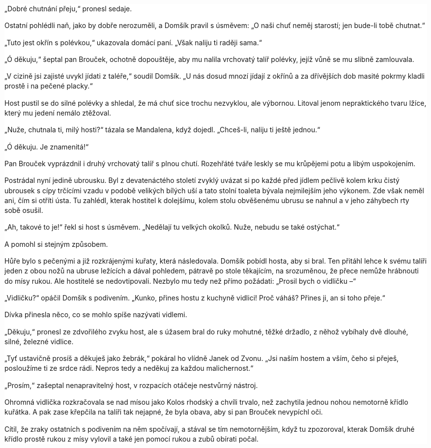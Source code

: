 „Dobré chutnání přeju,“ pronesl sedaje.

Ostatní pohlédli naň, jako by dobře nerozuměli, a Domšík pravil s úsměvem: „O naši chuť neměj starostí; jen bude-li tobě chutnat.“

„Tuto jest okřín s polévkou,“ ukazovala domácí paní. „Však naliju ti raději sama.“

„Ó děkuju,“ šeptal pan Brouček, ochotně dopouštěje, aby mu nalila vrchovatý talíř polévky, jejíž vůně se mu slibně zamlouvala.

„V cizině jsi zajisté uvykl jídati z taléře,“ soudil Domšík. „U nás dosud mnozí jídají z okřínů a za dřívějších dob masité pokrmy kladli prostě i na pečené placky.“

Host pustil se do silné polévky a shledal, že má chuť sice trochu nezvyklou, ale výbornou. Litoval jenom nepraktického tvaru lžíce, který mu jedení nemálo ztěžoval.

„Nuže, chutnala ti, milý hosti?“ tázala se Mandalena, když dojedl. „Chceš-li, naliju ti ještě jednou.“

„Ó děkuju. Je znamenitá!“

Pan Brouček vyprázdnil i druhý vrchovatý talíř s plnou chutí. Rozehřáté tváře leskly se mu krůpějemi potu a libým uspokojením.

Postrádal nyní jedině ubrousku. Byl z devatenáctého století zvyklý uvázat si po každé před jídlem pečlivě kolem krku čistý ubrousek s cípy trčícími vzadu v podobě velikých bílých uší a tato stolní toaleta bývala nejmilejším jeho výkonem. Zde však neměl ani, čím si otříti ústa. Tu zahlédl, kterak hostitel k dolejšímu, kolem stolu obvěšenému ubrusu se nahnul a v jeho záhybech rty sobě osušil.

„Ah, takové to je!“ řekl si host s úsměvem. „Nedělají tu velkých okolků. Nuže, nebudu se také ostýchat.“

A pomohl si stejným způsobem.

Hůře bylo s pečenými a již rozkrájenými kuřaty, která následovala. Domšík pobídl hosta, aby si bral. Ten přitáhl lehce k svému talíři jeden z obou nožů na ubruse ležících a dával pohledem, pátravě po stole těkajícím, na srozuměnou, že přece nemůže hrábnouti do mísy rukou. Ale hostitelé se nedovtipovali. Nezbylo mu tedy než přímo požádati: „Prosil bych o vidličku –“

„Vidličku?“ opáčil Domšík s podivením. „Kunko, přines hostu z kuchyně vidlici! Proč váháš? Přines ji, an si toho přeje.“

Dívka přinesla něco, co se mohlo spíše nazývati vidlemi.

„Děkuju,“ pronesl ze zdvořilého zvyku host, ale s úžasem bral do ruky mohutné, těžké držadlo, z něhož vybíhaly dvě dlouhé, silné, železné vidlice.

„Tyť ustavičně prosíš a děkuješ jako žebrák,“ pokáral ho vlídně Janek od Zvonu. „Jsi naším hostem a vším, čeho si přeješ, posloužíme ti ze srdce rádi. Nepros tedy a neděkuj za každou malichernost.“

„Prosím,“ zašeptal nenapravitelný host, v rozpacích otáčeje nestvůrný nástroj.

Ohromná vidlička rozkračovala se nad mísou jako Kolos rhodský a chvíli trvalo, než zachytila jednou nohou nemotorně křídlo kuřátka. A pak zase křepčila na talíři tak nejapné, že byla obava, aby si pan Brouček nevypíchl oči.

Cítil, že zraky ostatních s podivením na něm spočívají, a stával se tím nemotornějším, když tu zpozoroval, kterak Domšík druhé křídlo prostě rukou z mísy vylovil a také jen pomocí rukou a zubů obírati počal.
